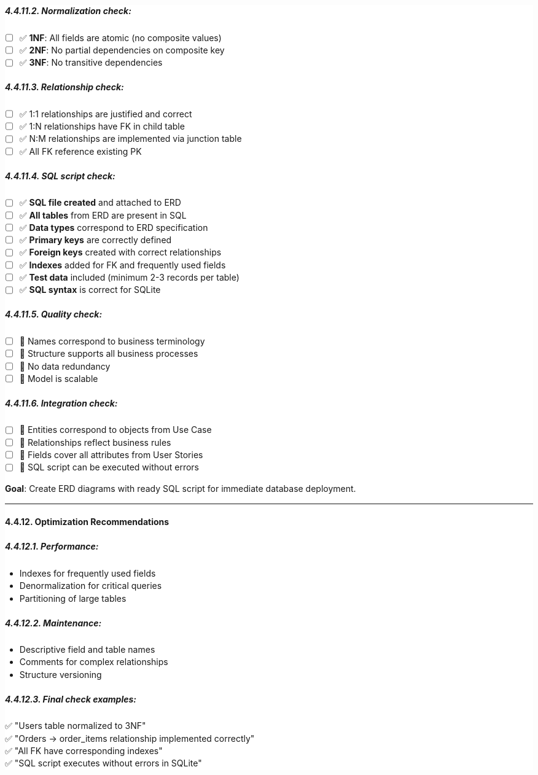 ##### 4.4.11.2. Normalization check:
- [ ] ✅ **1NF**: All fields are atomic (no composite values)
- [ ] ✅ **2NF**: No partial dependencies on composite key
- [ ] ✅ **3NF**: No transitive dependencies

##### 4.4.11.3. Relationship check:
- [ ] ✅ 1:1 relationships are justified and correct
- [ ] ✅ 1:N relationships have FK in child table
- [ ] ✅ N:M relationships are implemented via junction table
- [ ] ✅ All FK reference existing PK

##### 4.4.11.4. SQL script check:
- [ ] ✅ **SQL file created** and attached to ERD
- [ ] ✅ **All tables** from ERD are present in SQL
- [ ] ✅ **Data types** correspond to ERD specification
- [ ] ✅ **Primary keys** are correctly defined
- [ ] ✅ **Foreign keys** created with correct relationships
- [ ] ✅ **Indexes** added for FK and frequently used fields
- [ ] ✅ **Test data** included (minimum 2-3 records per table)
- [ ] ✅ **SQL syntax** is correct for SQLite

##### 4.4.11.5. Quality check:
- [ ] 🎯 Names correspond to business terminology
- [ ] 🎯 Structure supports all business processes
- [ ] 🎯 No data redundancy
- [ ] 🎯 Model is scalable

##### 4.4.11.6. Integration check:
- [ ] 🔗 Entities correspond to objects from Use Case
- [ ] 🔗 Relationships reflect business rules
- [ ] 🔗 Fields cover all attributes from User Stories
- [ ] 🔗 SQL script can be executed without errors

**Goal**: Create ERD diagrams with ready SQL script for immediate database deployment.

---

#### 4.4.12. Optimization Recommendations

##### 4.4.12.1. Performance:
- Indexes for frequently used fields
- Denormalization for critical queries
- Partitioning of large tables

##### 4.4.12.2. Maintenance:
- Descriptive field and table names
- Comments for complex relationships
- Structure versioning

##### 4.4.12.3. Final check examples:
✅ "Users table normalized to 3NF"  
✅ "Orders → order_items relationship implemented correctly"  
✅ "All FK have corresponding indexes"  
✅ "SQL script executes without errors in SQLite"  
